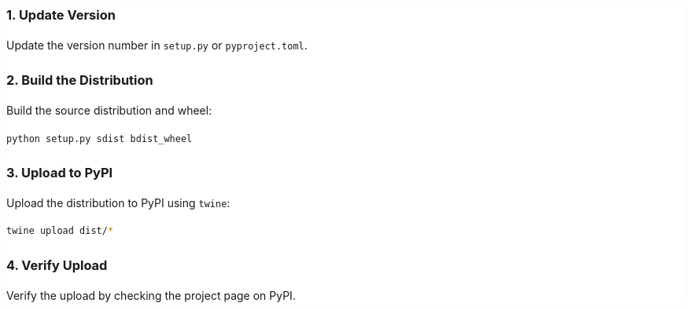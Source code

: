 ### 1. Update Version

Update the version number in `setup.py` or `pyproject.toml`.

### 2. Build the Distribution

Build the source distribution and wheel:

```bash
python setup.py sdist bdist_wheel
```

### 3. Upload to PyPI

Upload the distribution to PyPI using `twine`:

```bash
twine upload dist/*
```

### 4. Verify Upload

Verify the upload by checking the project page on PyPI.
